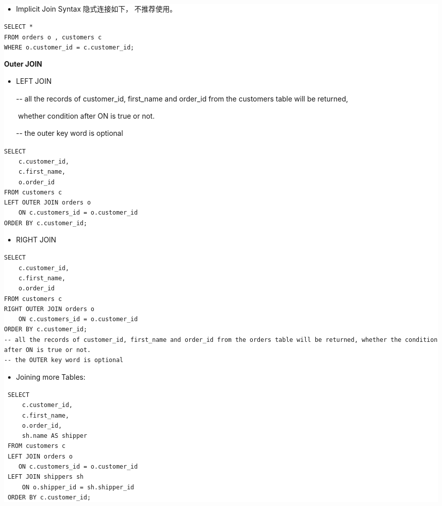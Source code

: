 

* Implicit Join Syntax 隐式连接如下， 不推荐使用。

```mysql
SELECT *
FROM orders o , customers c 
WHERE o.customer_id = c.customer_id;
```



**Outer JOIN**

* LEFT JOIN

  -- all the records of customer_id, first_name and order_id from the customers table will be returned, 

  ​    whether condition after ON is  true or not.

  -- the outer key word is optional

```mysql
SELECT 
	c.customer_id,
    c.first_name,
	o.order_id
FROM customers c
LEFT OUTER JOIN orders o
	ON c.customers_id = o.customer_id
ORDER BY c.customer_id;
```





* RIGHT JOIN

```mysql
SELECT 
	c.customer_id,
	c.first_name,
	o.order_id
FROM customers c
RIGHT OUTER JOIN orders o
    ON c.customers_id = o.customer_id
ORDER BY c.customer_id;
-- all the records of customer_id, first_name and order_id from the orders table will be returned, whether the condition after ON is true or not.
-- the OUTER key word is optional
```



* Joining more Tables:

```mysql
 SELECT 
	 c.customer_id,
	 c.first_name,
	 o.order_id,
	 sh.name AS shipper
 FROM customers c
 LEFT JOIN orders o
 	ON c.customers_id = o.customer_id
 LEFT JOIN shippers sh
	 ON o.shipper_id = sh.shipper_id
 ORDER BY c.customer_id;
```
